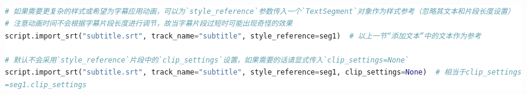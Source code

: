 ```python
# 如果需要更复杂的样式或希望为字幕应用动画，可以为`style_reference`参数传入一个`TextSegment`对象作为样式参考（忽略其文本和片段长度设置）
# 注意动画时间不会根据字幕片段长度进行调节，故当字幕片段过短时可能出现奇怪的效果
script.import_srt("subtitle.srt", track_name="subtitle", style_reference=seg1)  # 以上一节“添加文本”中的文本作为参考

# 默认不会采用`style_reference`片段中的`clip_settings`设置，如果需要的话请显式传入`clip_settings=None`
script.import_srt("subtitle.srt", track_name="subtitle", style_reference=seg1, clip_settings=None)  # 相当于clip_settings=seg1.clip_settings
```
